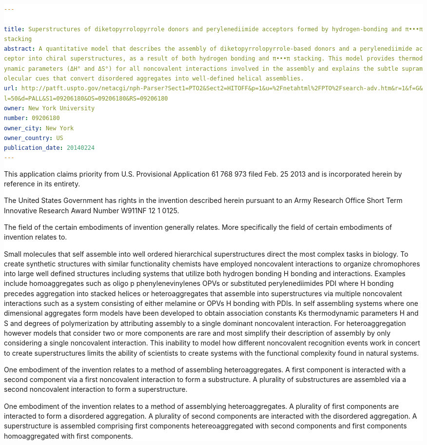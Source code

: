 ```yaml
---

title: Superstructures of diketopyrrolopyrrole donors and perylenediimide acceptors formed by hydrogen-bonding and π•••π stacking
abstract: A quantitative model that describes the assembly of diketopyrrolopyrrole-based donors and a perylenediimide acceptor into chiral superstructures, as a result of both hydrogen bonding and π•••π stacking. This model provides thermodynamic parameters (ΔH° and ΔS°) for all noncovalent interactions involved in the assembly and explains the subtle supramolecular cues that convert disordered aggregates into well-defined helical assemblies.
url: http://patft.uspto.gov/netacgi/nph-Parser?Sect1=PTO2&Sect2=HITOFF&p=1&u=%2Fnetahtml%2FPTO%2Fsearch-adv.htm&r=1&f=G&l=50&d=PALL&S1=09206180&OS=09206180&RS=09206180
owner: New York University
number: 09206180
owner_city: New York
owner_country: US
publication_date: 20140224
---
```

This application claims priority from U.S. Provisional Application 61 768 973 filed Feb. 25 2013 and is incorporated herein by reference in its entirety.

The United States Government has rights in the invention described herein pursuant to an Army Research Office Short Term Innovative Research Award Number W911NF 12 1 0125.

The field of the certain embodiments of invention generally relates. More specifically the field of certain embodiments of invention relates to.

Small molecules that self assemble into well ordered hierarchical superstructures direct the most complex tasks in biology. To create synthetic structures with similar functionality chemists have employed noncovalent interactions to organize chromophores into large well defined structures including systems that utilize both hydrogen bonding H bonding and interactions. Examples include homoaggregates such as oligo p phenylenevinylenes OPVs or substituted perylenediimides PDI where H bonding precedes aggregation into stacked helices or heteroaggregates that assemble into superstructures via multiple noncovalent interactions such as a system consisting of either melamine or OPVs H bonding with PDIs. In self assembling systems where one dimensional aggregates form models have been developed to obtain association constants Ks thermodynamic parameters H and S and degrees of polymerization by attributing assembly to a single dominant noncovalent interaction. For heteroaggregation however models that consider two or more components are rare and most simplify their description of assembly by only considering a single noncovalent interaction. This inability to model how different noncovalent recognition events work in concert to create superstructures limits the ability of scientists to create systems with the functional complexity found in natural systems.

One embodiment of the invention relates to a method of assembling heteroaggregates. A first component is interacted with a second component via a first noncovalent interaction to form a substructure. A plurality of substructures are assembled via a second noncovalent interaction to form a superstructure.

One embodiment of the invention relates to a method of assemblying heteroaggregates. A plurality of first components are interacted to form a disordered aggregation. A plurality of second components are interacted with the disordered aggregation. A superstructure is assembled comprising first components hetereoaggregated with second components and first components homoaggregated with first components.
